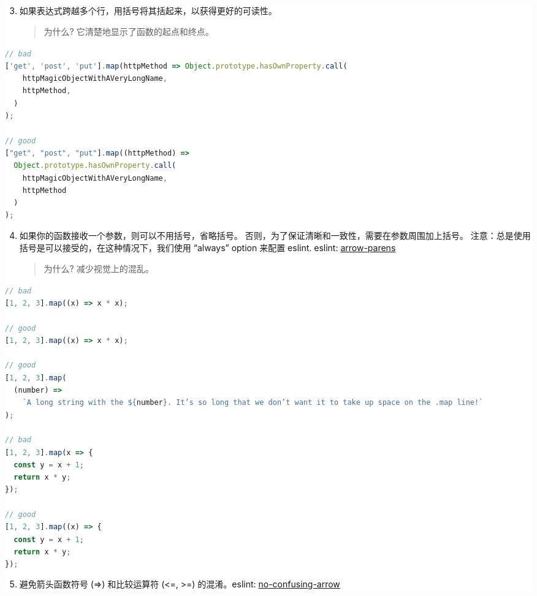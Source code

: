 3. 如果表达式跨越多个行，用括号将其括起来，以获得更好的可读性。
   > 为什么? 它清楚地显示了函数的起点和终点。

```js
// bad
['get', 'post', 'put'].map(httpMethod => Object.prototype.hasOwnProperty.call(
    httpMagicObjectWithAVeryLongName,
    httpMethod,
  )
);

// good
["get", "post", "put"].map((httpMethod) =>
  Object.prototype.hasOwnProperty.call(
    httpMagicObjectWithAVeryLongName,
    httpMethod
  )
);
```

4. 如果你的函数接收一个参数，则可以不用括号，省略括号。 否则，为了保证清晰和一致性，需要在参数周围加上括号。 注意：总是使用括号是可以接受的，在这种情况下，我们使用 “always” option 来配置 eslint. eslint: [arrow-parens](https://eslint.org/docs/rules/arrow-parens.html)
   > 为什么? 减少视觉上的混乱。

```js
// bad
[1, 2, 3].map((x) => x * x);

// good
[1, 2, 3].map((x) => x * x);

// good
[1, 2, 3].map(
  (number) =>
    `A long string with the ${number}. It’s so long that we don’t want it to take up space on the .map line!`
);

// bad
[1, 2, 3].map(x => {
  const y = x + 1;
  return x * y;
});

// good
[1, 2, 3].map((x) => {
  const y = x + 1;
  return x * y;
});
```

5. 避免箭头函数符号 (=>) 和比较运算符 (<=, >=) 的混淆。eslint: [no-confusing-arrow](https://eslint.org/docs/rules/no-confusing-arrow)


[www.w3.org]: https://www.w3.org/
[#comments]: https://www.w3.org/TR/2014/REC-html5-20141028/syntax.html#comments
  [getKey("enabled")]: true,
  [index]: number,